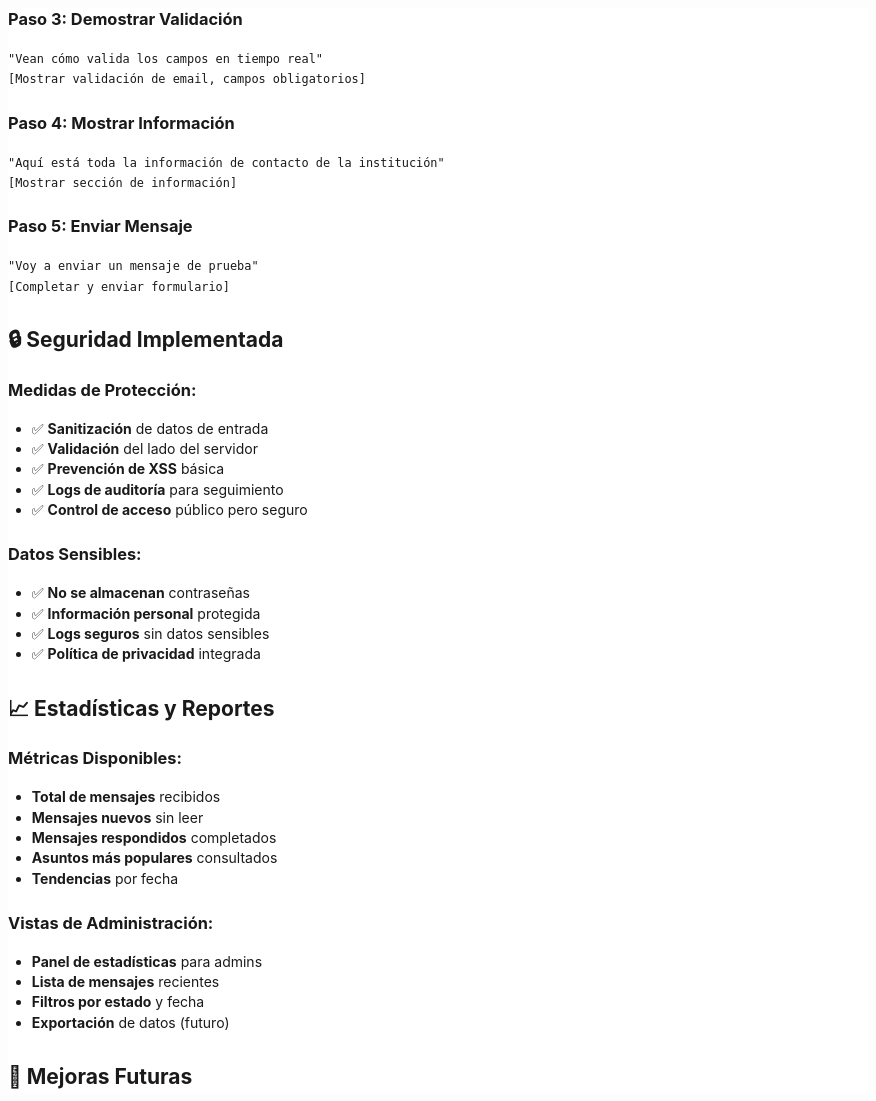 ### **Paso 3: Demostrar Validación**
```
"Vean cómo valida los campos en tiempo real"
[Mostrar validación de email, campos obligatorios]
```

### **Paso 4: Mostrar Información**
```
"Aquí está toda la información de contacto de la institución"
[Mostrar sección de información]
```

### **Paso 5: Enviar Mensaje**
```
"Voy a enviar un mensaje de prueba"
[Completar y enviar formulario]
```

## 🔒 **Seguridad Implementada**

### **Medidas de Protección:**
- ✅ **Sanitización** de datos de entrada
- ✅ **Validación** del lado del servidor
- ✅ **Prevención de XSS** básica
- ✅ **Logs de auditoría** para seguimiento
- ✅ **Control de acceso** público pero seguro

### **Datos Sensibles:**
- ✅ **No se almacenan** contraseñas
- ✅ **Información personal** protegida
- ✅ **Logs seguros** sin datos sensibles
- ✅ **Política de privacidad** integrada

## 📈 **Estadísticas y Reportes**

### **Métricas Disponibles:**
- **Total de mensajes** recibidos
- **Mensajes nuevos** sin leer
- **Mensajes respondidos** completados
- **Asuntos más populares** consultados
- **Tendencias** por fecha

### **Vistas de Administración:**
- **Panel de estadísticas** para admins
- **Lista de mensajes** recientes
- **Filtros por estado** y fecha
- **Exportación** de datos (futuro)

## 🚀 **Mejoras Futuras**
